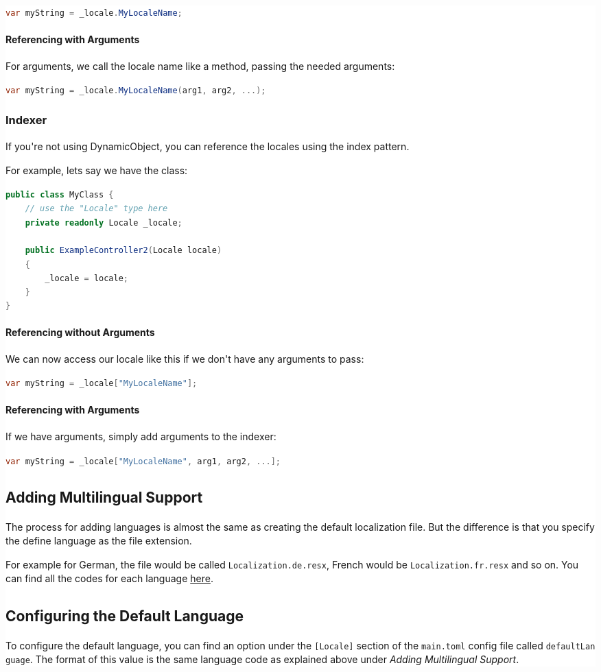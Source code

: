 ```csharp
var myString = _locale.MyLocaleName;
```

#### Referencing with Arguments
For arguments, we call the locale name like a method, passing the needed arguments:

```csharp
var myString = _locale.MyLocaleName(arg1, arg2, ...);
```


### Indexer
If you're not using DynamicObject, you can reference the locales using the index pattern.

For example, lets say we have the class:

```csharp
public class MyClass {
    // use the "Locale" type here
    private readonly Locale _locale;
    
    public ExampleController2(Locale locale)
    {
        _locale = locale;
    }
}
```

#### Referencing without Arguments
We can now access our locale like this if we don't have any arguments to pass:
```csharp
var myString = _locale["MyLocaleName"];
```

#### Referencing with Arguments
If we have arguments, simply add arguments to the indexer:
```csharp
var myString = _locale["MyLocaleName", arg1, arg2, ...];
```

## Adding Multilingual Support
The process for adding languages is almost the same as creating the default localization file. But the difference is that you specify the define language as the file extension.

For example for German, the file would be called `Localization.de.resx`, French would be `Localization.fr.resx` and so on. You can find all the codes for each language [here](https://learn.microsoft.com/en-us/openspecs/windows_protocols/ms-lcid/a9eac961-e77d-41a6-90a5-ce1a8b0cdb9c).

## Configuring the Default Language
To configure the default language, you can find an option under the `[Locale]` section of the `main.toml` config file called `defaultLanguage`. The format of this value is the same language code as explained above under *Adding Multilingual Support*.
